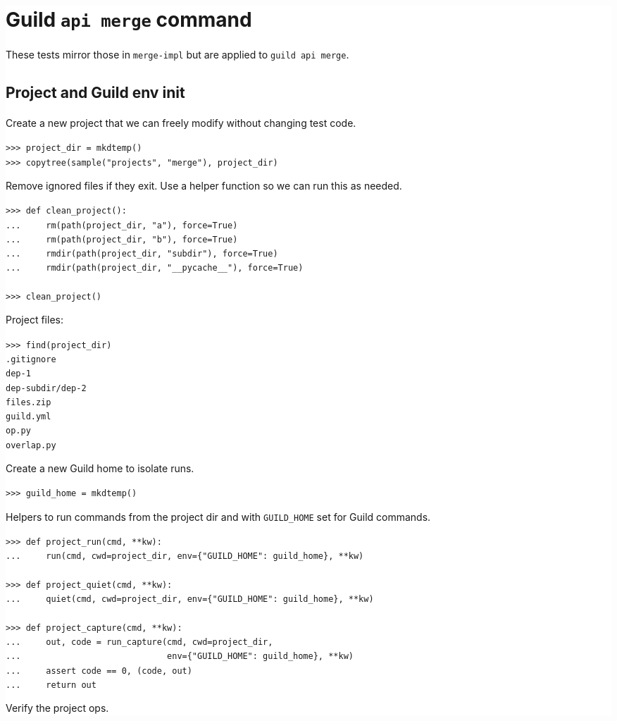 # Guild `api merge` command

These tests mirror those in `merge-impl` but are applied to `guild api
merge`.

## Project and Guild env init

Create a new project that we can freely modify without changing test
code.

    >>> project_dir = mkdtemp()
    >>> copytree(sample("projects", "merge"), project_dir)

Remove ignored files if they exit. Use a helper function so we can run
this as needed.

    >>> def clean_project():
    ...     rm(path(project_dir, "a"), force=True)
    ...     rm(path(project_dir, "b"), force=True)
    ...     rmdir(path(project_dir, "subdir"), force=True)
    ...     rmdir(path(project_dir, "__pycache__"), force=True)

    >>> clean_project()

Project files:

    >>> find(project_dir)
    .gitignore
    dep-1
    dep-subdir/dep-2
    files.zip
    guild.yml
    op.py
    overlap.py

Create a new Guild home to isolate runs.

    >>> guild_home = mkdtemp()

Helpers to run commands from the project dir and with `GUILD_HOME` set
for Guild commands.

    >>> def project_run(cmd, **kw):
    ...     run(cmd, cwd=project_dir, env={"GUILD_HOME": guild_home}, **kw)

    >>> def project_quiet(cmd, **kw):
    ...     quiet(cmd, cwd=project_dir, env={"GUILD_HOME": guild_home}, **kw)

    >>> def project_capture(cmd, **kw):
    ...     out, code = run_capture(cmd, cwd=project_dir,
    ...                             env={"GUILD_HOME": guild_home}, **kw)
    ...     assert code == 0, (code, out)
    ...     return out

Verify the project ops.
